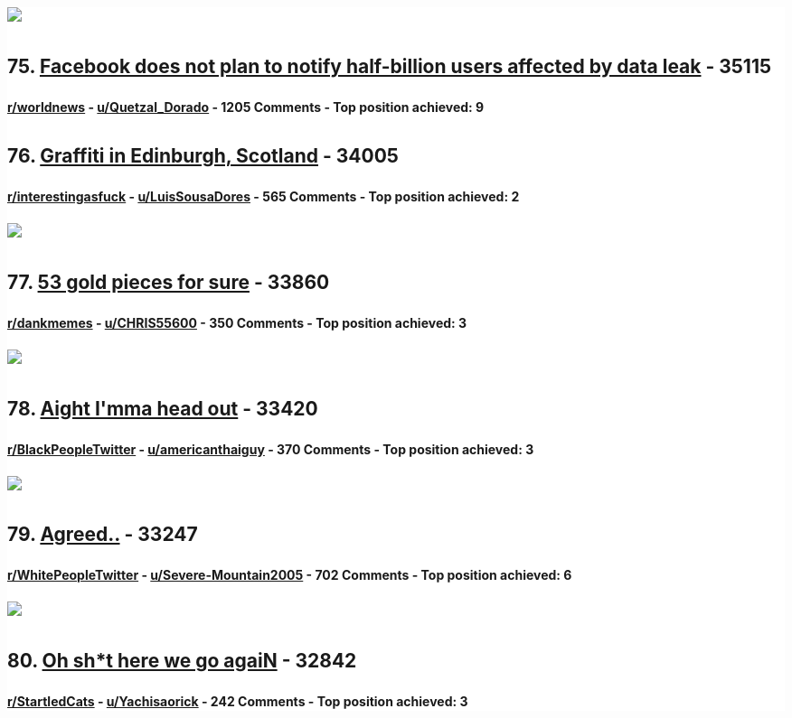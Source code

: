 <a href="https://v.redd.it/tkqv6ztygrr61"><img src="https://b.thumbs.redditmedia.com/F7u6IPIS7ZjJzGYqJG_0dCy1NOyHyj2jn77VbOxbV4k.jpg"></img></a>

## 75. [Facebook does not plan to notify half-billion users affected by data leak](http://reddit.com/r/worldnews/comments/mma41z/facebook_does_not_plan_to_notify_halfbillion/) - 35115
#### [r/worldnews](http://reddit.com/r/worldnews) - [u/Quetzal_Dorado](http://reddit.com/u/Quetzal_Dorado) - 1205 Comments - Top position achieved: 9

## 76. [Graffiti in Edinburgh, Scotland](http://reddit.com/r/interestingasfuck/comments/mluczm/graffiti_in_edinburgh_scotland/) - 34005
#### [r/interestingasfuck](http://reddit.com/r/interestingasfuck) - [u/LuisSousaDores](http://reddit.com/u/LuisSousaDores) - 565 Comments - Top position achieved: 2

<a href="https://i.redd.it/5lzy7xq8kor61.jpg"><img src="https://b.thumbs.redditmedia.com/-uEuz8oQvytuHPZ2IaPg1FwXEJ8xQHnkcJK21izjGQs.jpg"></img></a>

## 77. [53 gold pieces for sure](http://reddit.com/r/dankmemes/comments/mlx0h7/53_gold_pieces_for_sure/) - 33860
#### [r/dankmemes](http://reddit.com/r/dankmemes) - [u/CHRIS55600](http://reddit.com/u/CHRIS55600) - 350 Comments - Top position achieved: 3

<a href="https://i.redd.it/eush9b6chpr61.jpg"><img src="https://b.thumbs.redditmedia.com/qvYhp0OR07ha5gthELY4h5bSVWZjDbXb4TWB_mwEN_g.jpg"></img></a>

## 78. [Aight I'mma head out](http://reddit.com/r/BlackPeopleTwitter/comments/mls3og/aight_imma_head_out/) - 33420
#### [r/BlackPeopleTwitter](http://reddit.com/r/BlackPeopleTwitter) - [u/americanthaiguy](http://reddit.com/u/americanthaiguy) - 370 Comments - Top position achieved: 3

<a href="https://i.redd.it/j6huyyjfwnr61.jpg"><img src="https://b.thumbs.redditmedia.com/BO3Y-XuSZkGnCamNPu0Ltch0aDm4jZb8efa7WHwVTpo.jpg"></img></a>

## 79. [Agreed..](http://reddit.com/r/WhitePeopleTwitter/comments/mmc6e8/agreed/) - 33247
#### [r/WhitePeopleTwitter](http://reddit.com/r/WhitePeopleTwitter) - [u/Severe-Mountain2005](http://reddit.com/u/Severe-Mountain2005) - 702 Comments - Top position achieved: 6

<a href="https://i.redd.it/7gdur535itr61.jpg"><img src="https://a.thumbs.redditmedia.com/uBbHz1Dv09jh1TA7fHf74iwQyobORxClKT3MpHF2QP0.jpg"></img></a>

## 80. [Oh sh*t here we go agaiN](http://reddit.com/r/StartledCats/comments/mly8sf/oh_sht_here_we_go_again/) - 32842
#### [r/StartledCats](http://reddit.com/r/StartledCats) - [u/Yachisaorick](http://reddit.com/u/Yachisaorick) - 242 Comments - Top position achieved: 3
